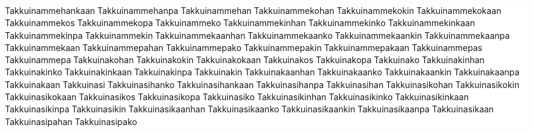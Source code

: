 Takkuinammehankaan
Takkuinammehanpa
Takkuinammehan
Takkuinammekohan
Takkuinammekokin
Takkuinammekokaan
Takkuinammekos
Takkuinammekopa
Takkuinammeko
Takkuinammekinhan
Takkuinammekinko
Takkuinammekinkaan
Takkuinammekinpa
Takkuinammekin
Takkuinammekaanhan
Takkuinammekaanko
Takkuinammekaankin
Takkuinammekaanpa
Takkuinammekaan
Takkuinammepahan
Takkuinammepako
Takkuinammepakin
Takkuinammepakaan
Takkuinammepas
Takkuinammepa
Takkuinakohan
Takkuinakokin
Takkuinakokaan
Takkuinakos
Takkuinakopa
Takkuinako
Takkuinakinhan
Takkuinakinko
Takkuinakinkaan
Takkuinakinpa
Takkuinakin
Takkuinakaanhan
Takkuinakaanko
Takkuinakaankin
Takkuinakaanpa
Takkuinakaan
Takkuinasi
Takkuinasihanko
Takkuinasihankaan
Takkuinasihanpa
Takkuinasihan
Takkuinasikohan
Takkuinasikokin
Takkuinasikokaan
Takkuinasikos
Takkuinasikopa
Takkuinasiko
Takkuinasikinhan
Takkuinasikinko
Takkuinasikinkaan
Takkuinasikinpa
Takkuinasikin
Takkuinasikaanhan
Takkuinasikaanko
Takkuinasikaankin
Takkuinasikaanpa
Takkuinasikaan
Takkuinasipahan
Takkuinasipako